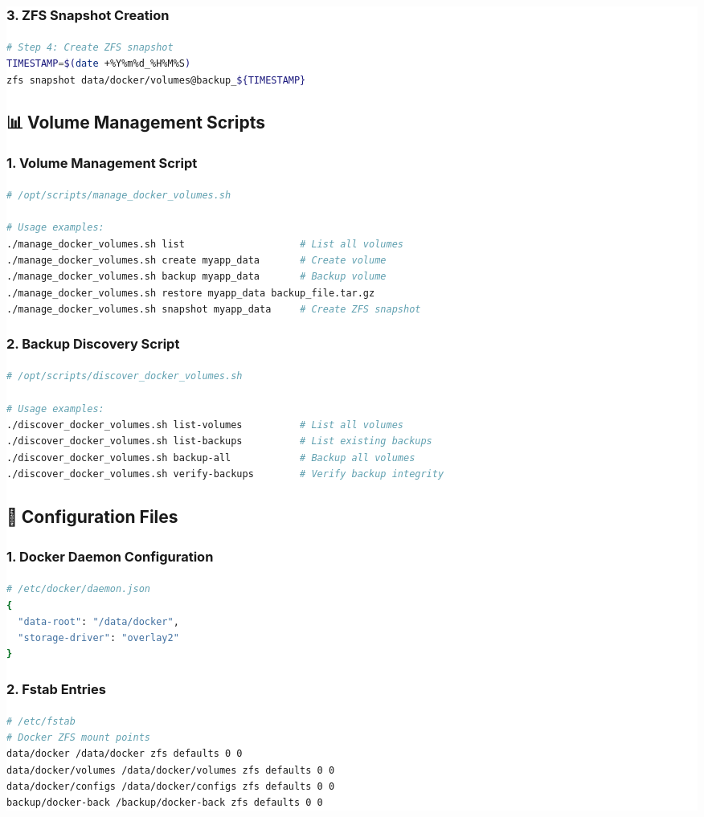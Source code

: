 ### **3. ZFS Snapshot Creation**
```bash
# Step 4: Create ZFS snapshot
TIMESTAMP=$(date +%Y%m%d_%H%M%S)
zfs snapshot data/docker/volumes@backup_${TIMESTAMP}
```

## 📊 **Volume Management Scripts**

### **1. Volume Management Script**
```bash
# /opt/scripts/manage_docker_volumes.sh

# Usage examples:
./manage_docker_volumes.sh list                    # List all volumes
./manage_docker_volumes.sh create myapp_data       # Create volume
./manage_docker_volumes.sh backup myapp_data       # Backup volume
./manage_docker_volumes.sh restore myapp_data backup_file.tar.gz
./manage_docker_volumes.sh snapshot myapp_data     # Create ZFS snapshot
```

### **2. Backup Discovery Script**
```bash
# /opt/scripts/discover_docker_volumes.sh

# Usage examples:
./discover_docker_volumes.sh list-volumes          # List all volumes
./discover_docker_volumes.sh list-backups          # List existing backups
./discover_docker_volumes.sh backup-all            # Backup all volumes
./discover_docker_volumes.sh verify-backups        # Verify backup integrity
```

## 🔧 **Configuration Files**

### **1. Docker Daemon Configuration**
```bash
# /etc/docker/daemon.json
{
  "data-root": "/data/docker",
  "storage-driver": "overlay2"
}
```

### **2. Fstab Entries**
```bash
# /etc/fstab
# Docker ZFS mount points
data/docker /data/docker zfs defaults 0 0
data/docker/volumes /data/docker/volumes zfs defaults 0 0
data/docker/configs /data/docker/configs zfs defaults 0 0
backup/docker-back /backup/docker-back zfs defaults 0 0
```
